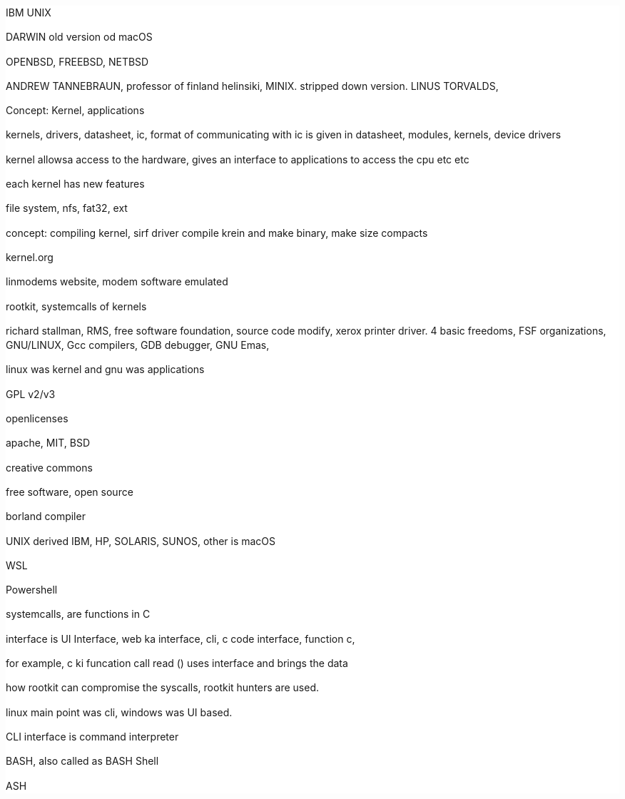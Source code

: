 IBM UNIX

DARWIN old version od macOS

OPENBSD, FREEBSD, NETBSD

ANDREW TANNEBRAUN, professor of finland helinsiki, MINIX. stripped down version. LINUS TORVALDS,

Concept: Kernel, applications

kernels, drivers, datasheet, ic, format of communicating with ic is given in datasheet, modules, kernels, device drivers

kernel allowsa access to the hardware, gives an interface to applications to access the cpu etc etc

each kernel has new features

file system, nfs, fat32, ext

concept: compiling kernel, sirf driver compile krein and make binary, make size compacts

kernel.org

linmodems website, modem software emulated

rootkit, systemcalls of kernels

richard stallman, RMS, free software foundation, source code modify, xerox printer driver. 4 basic freedoms, FSF organizations, GNU/LINUX, Gcc compilers, GDB debugger, GNU Emas,

linux was kernel and gnu was applications

GPL v2/v3

openlicenses

apache, MIT, BSD

creative commons

free software, open source

borland compiler

UNIX derived IBM, HP, SOLARIS, SUNOS, other is macOS

WSL

Powershell

systemcalls, are functions in C

interface is UI Interface, web ka interface, cli, c code interface, function c,

for example, c ki funcation call read () uses interface and brings the data

how rootkit can compromise the syscalls, rootkit hunters are used.

linux main point was cli, windows was UI based.

CLI interface is command interpreter

BASH, also called as BASH Shell

ASH
